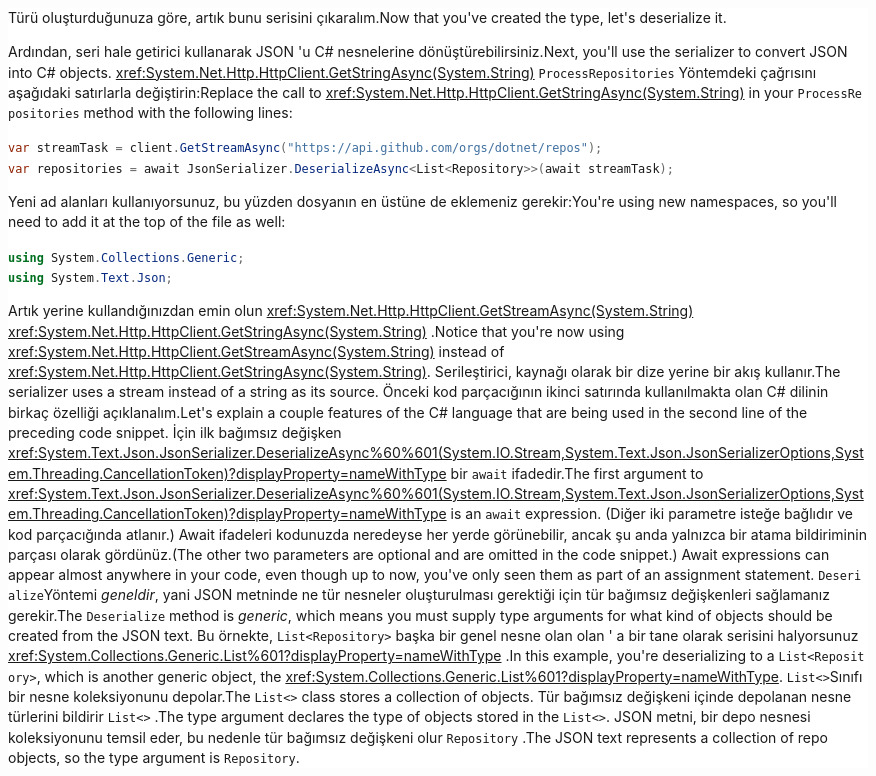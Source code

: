 <span data-ttu-id="eb7b7-202">Türü oluşturduğunuza göre, artık bunu serisini çıkaralım.</span><span class="sxs-lookup"><span data-stu-id="eb7b7-202">Now that you've created the type, let's deserialize it.</span></span>

<span data-ttu-id="eb7b7-203">Ardından, seri hale getirici kullanarak JSON 'u C# nesnelerine dönüştürebilirsiniz.</span><span class="sxs-lookup"><span data-stu-id="eb7b7-203">Next, you'll use the serializer to convert JSON into C# objects.</span></span> <span data-ttu-id="eb7b7-204"><xref:System.Net.Http.HttpClient.GetStringAsync(System.String)> `ProcessRepositories` Yöntemdeki çağrısını aşağıdaki satırlarla değiştirin:</span><span class="sxs-lookup"><span data-stu-id="eb7b7-204">Replace the call to <xref:System.Net.Http.HttpClient.GetStringAsync(System.String)> in your `ProcessRepositories` method with the following lines:</span></span>

```csharp
var streamTask = client.GetStreamAsync("https://api.github.com/orgs/dotnet/repos");
var repositories = await JsonSerializer.DeserializeAsync<List<Repository>>(await streamTask);
```

<span data-ttu-id="eb7b7-205">Yeni ad alanları kullanıyorsunuz, bu yüzden dosyanın en üstüne de eklemeniz gerekir:</span><span class="sxs-lookup"><span data-stu-id="eb7b7-205">You're using new namespaces, so you'll need to add it at the top of the file as well:</span></span>

```csharp
using System.Collections.Generic;
using System.Text.Json;
```

<span data-ttu-id="eb7b7-206">Artık yerine kullandığınızdan emin olun <xref:System.Net.Http.HttpClient.GetStreamAsync(System.String)> <xref:System.Net.Http.HttpClient.GetStringAsync(System.String)> .</span><span class="sxs-lookup"><span data-stu-id="eb7b7-206">Notice that you're now using <xref:System.Net.Http.HttpClient.GetStreamAsync(System.String)> instead of <xref:System.Net.Http.HttpClient.GetStringAsync(System.String)>.</span></span> <span data-ttu-id="eb7b7-207">Serileştirici, kaynağı olarak bir dize yerine bir akış kullanır.</span><span class="sxs-lookup"><span data-stu-id="eb7b7-207">The serializer uses a stream instead of a string as its source.</span></span> <span data-ttu-id="eb7b7-208">Önceki kod parçacığının ikinci satırında kullanılmakta olan C# dilinin birkaç özelliği açıklanalım.</span><span class="sxs-lookup"><span data-stu-id="eb7b7-208">Let's explain a couple features of the C# language that are being used in the second line of the preceding code snippet.</span></span> <span data-ttu-id="eb7b7-209">İçin ilk bağımsız değişken <xref:System.Text.Json.JsonSerializer.DeserializeAsync%60%601(System.IO.Stream,System.Text.Json.JsonSerializerOptions,System.Threading.CancellationToken)?displayProperty=nameWithType> bir `await` ifadedir.</span><span class="sxs-lookup"><span data-stu-id="eb7b7-209">The first argument to <xref:System.Text.Json.JsonSerializer.DeserializeAsync%60%601(System.IO.Stream,System.Text.Json.JsonSerializerOptions,System.Threading.CancellationToken)?displayProperty=nameWithType> is an `await` expression.</span></span> <span data-ttu-id="eb7b7-210">(Diğer iki parametre isteğe bağlıdır ve kod parçacığında atlanır.) Await ifadeleri kodunuzda neredeyse her yerde görünebilir, ancak şu anda yalnızca bir atama bildiriminin parçası olarak gördünüz.</span><span class="sxs-lookup"><span data-stu-id="eb7b7-210">(The other two parameters are optional and are omitted in the code snippet.) Await expressions can appear almost anywhere in your code, even though up to now, you've only seen them as part of an assignment statement.</span></span> <span data-ttu-id="eb7b7-211">`Deserialize`Yöntemi *geneldir*, yani JSON metninde ne tür nesneler oluşturulması gerektiği için tür bağımsız değişkenleri sağlamanız gerekir.</span><span class="sxs-lookup"><span data-stu-id="eb7b7-211">The `Deserialize` method is *generic*, which means you must supply type arguments for what kind of objects should be created from the JSON text.</span></span> <span data-ttu-id="eb7b7-212">Bu örnekte, `List<Repository>` başka bir genel nesne olan olan ' a bir tane olarak serisini halyorsunuz <xref:System.Collections.Generic.List%601?displayProperty=nameWithType> .</span><span class="sxs-lookup"><span data-stu-id="eb7b7-212">In this example, you're deserializing to a `List<Repository>`, which is another generic object, the <xref:System.Collections.Generic.List%601?displayProperty=nameWithType>.</span></span> <span data-ttu-id="eb7b7-213">`List<>`Sınıfı bir nesne koleksiyonunu depolar.</span><span class="sxs-lookup"><span data-stu-id="eb7b7-213">The `List<>` class stores a collection of objects.</span></span> <span data-ttu-id="eb7b7-214">Tür bağımsız değişkeni içinde depolanan nesne türlerini bildirir `List<>` .</span><span class="sxs-lookup"><span data-stu-id="eb7b7-214">The type argument declares the type of objects stored in the `List<>`.</span></span> <span data-ttu-id="eb7b7-215">JSON metni, bir depo nesnesi koleksiyonunu temsil eder, bu nedenle tür bağımsız değişkeni olur `Repository` .</span><span class="sxs-lookup"><span data-stu-id="eb7b7-215">The JSON text represents a collection of repo objects, so the type argument is `Repository`.</span></span>
